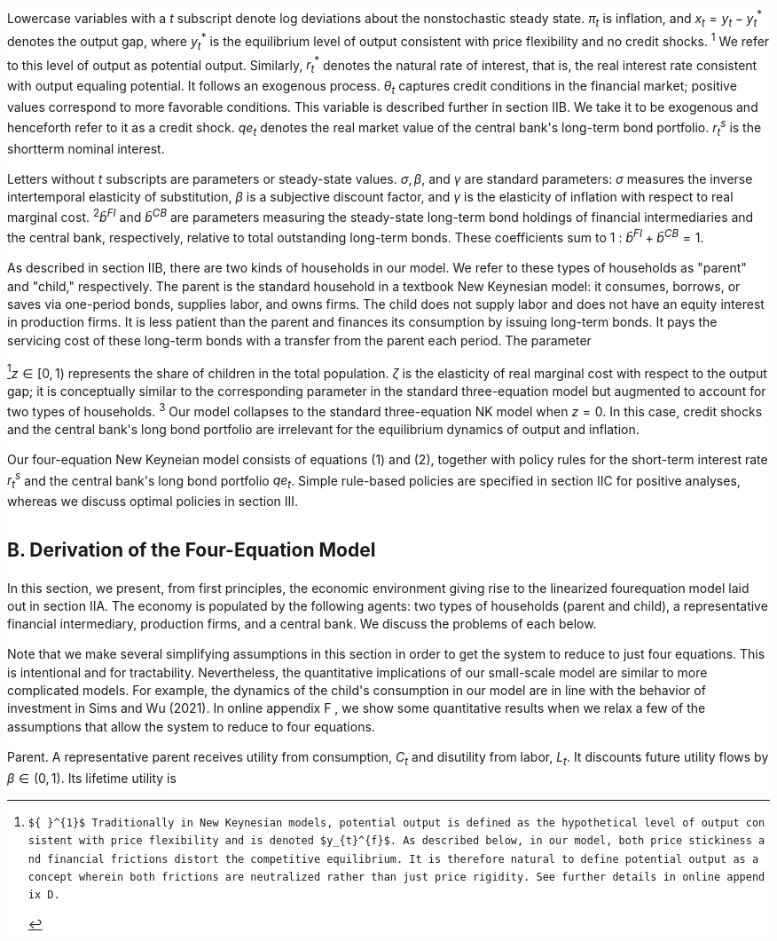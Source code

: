Lowercase variables with a $t$ subscript denote log deviations about the nonstochastic steady state. $\pi_{t}$ is inflation, and $x_{t}=y_{t}-y_{t}^{*}$ denotes the output gap, where $y_{t}^{*}$ is the equilibrium level of output consistent with price flexibility and no credit shocks. ${ }^{1}$ We refer to this level of output as potential output. Similarly, $r_{t}^{*}$ denotes the natural rate of interest, that is, the real interest rate consistent with output equaling potential. It follows an exogenous process. $\theta_{t}$ captures credit conditions in the financial market; positive values correspond to more favorable conditions. This variable is described further in section IIB. We take it to be exogenous and henceforth refer to it as a credit shock. $q e_{t}$ denotes the real market value of the central bank's long-term bond portfolio. $r_{t}^{s}$ is the shortterm nominal interest.

Letters without $t$ subscripts are parameters or steady-state values. $\sigma, \beta$, and $\gamma$ are standard parameters: $\sigma$ measures the inverse intertemporal elasticity of substitution, $\beta$ is a subjective discount factor, and $\gamma$ is the elasticity of inflation with respect to real marginal cost. ${ }^{2} \bar{b}^{F I}$ and $\bar{b}^{C B}$ are parameters measuring the steady-state long-term bond holdings of financial intermediaries and the central bank, respectively, relative to total outstanding long-term bonds. These coefficients sum to 1 : $\bar{b}^{F I}+\bar{b}^{C B}=1$.

As described in section IIB, there are two kinds of households in our model. We refer to these types of households as "parent" and "child," respectively. The parent is the standard household in a textbook New Keynesian model: it consumes, borrows, or saves via one-period bonds, supplies labor, and owns firms. The child does not supply labor and does not have an equity interest in production firms. It is less patient than the parent and finances its consumption by issuing long-term bonds. It pays the servicing cost of these long-term bonds with a transfer from the parent each period. The parameter

[^1]$z \in[0,1)$ represents the share of children in the total population. $\zeta$ is the elasticity of real marginal cost with respect to the output gap; it is conceptually similar to the corresponding parameter in the standard three-equation model but augmented to account for two types of households. ${ }^{3}$ Our model collapses to the standard three-equation NK model when $z=0$. In this case, credit shocks and the central bank's long bond portfolio are irrelevant for the equilibrium dynamics of output and inflation.

Our four-equation New Keyneian model consists of equations (1) and (2), together with policy rules for the short-term interest rate $r_{t}^{s}$ and the central bank's long bond portfolio $q e_{t}$. Simple rule-based policies are specified in section IIC for positive analyses, whereas we discuss optimal policies in section III.

## B. Derivation of the Four-Equation Model

In this section, we present, from first principles, the economic environment giving rise to the linearized fourequation model laid out in section IIA. The economy is populated by the following agents: two types of households (parent and child), a representative financial intermediary, production firms, and a central bank. We discuss the problems of each below.

Note that we make several simplifying assumptions in this section in order to get the system to reduce to just four equations. This is intentional and for tractability. Nevertheless, the quantitative implications of our small-scale model are similar to more complicated models. For example, the dynamics of the child's consumption in our model are in line with the behavior of investment in Sims and Wu (2021). In online appendix F , we show some quantitative results when we relax a few of the assumptions that allow the system to reduce to four equations.

Parent. A representative parent receives utility from consumption, $C_{t}$ and disutility from labor, $L_{t}$. It discounts future utility flows by $\beta \in(0,1)$. Its lifetime utility is


[^0]:    Received for publication June 15, 2020. Revision accepted for publication June 3, 2021. Editor: Olivier Coibion.
[^1]:    ${ }^{1}$ Traditionally in New Keynesian models, potential output is defined as the hypothetical level of output consistent with price flexibility and is denoted $y_{t}^{f}$. As described below, in our model, both price stickiness and financial frictions distort the competitive equilibrium. It is therefore natural to define potential output as a concept wherein both frictions are neutralized rather than just price rigidity. See further details in online appendix D.
[^2]:    ${ }^{3}$ In our model, $\zeta=\frac{\chi(1-z)+\sigma}{1-z}$, where $\chi$ is the inverse Frisch labor supply elasticity for the parent. If $z=0, \zeta$ would be identical to the textbook threeequation model.
[^3]:    ${ }^{4}$ In 2020Q3, the latest period for which we have data, these two categories composed $30 \%$ of nongovernment private domestic expenditure.
[^4]:    ${ }^{5}$ As written, the linearized model presented in section IIA writes the exogenous process in terms of the natural rate of interest. As shown in online appendix $B$, there is a mapping between the natural rate of interest and potential output. When comparing the four-equation to the three-equation model, the mapping between the natural rate of interest and potential output is not
[^5]:    identical due to the presence of $z$ in the four-equation model. The comparison is more natural for an equal-sized shock to potential output rather than the natural rate of interest.
[^6]:    ${ }^{6}$ In particular, in the benchmark three-equation model equation (40) would be the microfounded loss function when a Pigouvian tax is in place to undo the steady-state distortion associated with monopolistic competition (see
[^7]:    ${ }^{7}$ As noted in Carlstrom, Fuerst, and Paustian (2014), that for sufficiently large $\alpha$, the sign of $\omega_{1}$ can flip from positive to negative. Where this perverse sign flip occurs depends on the values of other parameters, such as the slope of the Phillips curve, $\gamma \zeta$. We restrict attention to values of $\alpha$ consistent with $\omega_{1}$ being positive. For our parameterization, the sign flip occurs at an $\alpha$ consistent with an expected ZLB duration of thirteen or more quarters. An alternative experiment would be to make the duration of the ZLB
[^8]:    deterministic rather than stochastic. There would be no sign flip at some sufficiently long duration, but the analytic expression for $\omega_{1}$ would be significantly more complicated.
[^9]:    ${ }^{8}$ See online appendix C for more details.
[^10]:    ${ }^{10} \mathrm{To}$ be clear, by trade-off we mean that conditional on reacting to inflation in the QE rule, the central bank must react more to inflation in the interest rate rule the more it reacts to the output gap. In contrast, in the threeequation model, no such trade-off exists: responding more to the gap in the interest rate rule necessitates reacting less to inflation.
[^11]:    ${ }^{11}$ Note in this exercise that the ZLB lasts for eight periods with certainty, whereas in section III, the ZLB only lasted for four quarters in expectation. Hence, the scales in the two sets of figures are not directly comparable.